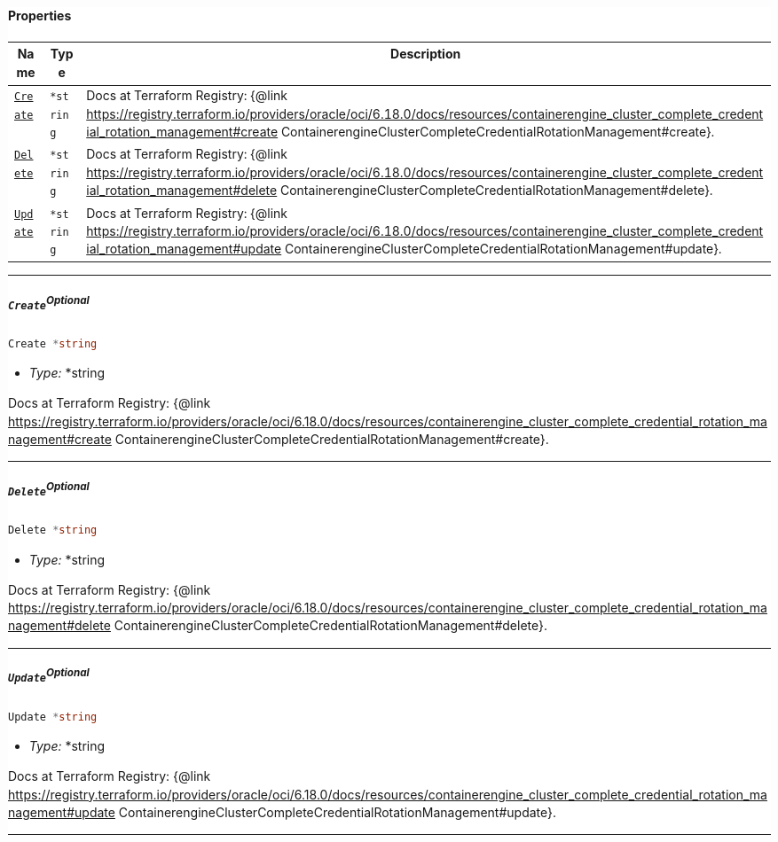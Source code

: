 #### Properties <a name="Properties" id="Properties"></a>

| **Name** | **Type** | **Description** |
| --- | --- | --- |
| <code><a href="#rhizo-co-terraform-provider-oci.containerengineClusterCompleteCredentialRotationManagement.ContainerengineClusterCompleteCredentialRotationManagementTimeouts.property.create">Create</a></code> | <code>*string</code> | Docs at Terraform Registry: {@link https://registry.terraform.io/providers/oracle/oci/6.18.0/docs/resources/containerengine_cluster_complete_credential_rotation_management#create ContainerengineClusterCompleteCredentialRotationManagement#create}. |
| <code><a href="#rhizo-co-terraform-provider-oci.containerengineClusterCompleteCredentialRotationManagement.ContainerengineClusterCompleteCredentialRotationManagementTimeouts.property.delete">Delete</a></code> | <code>*string</code> | Docs at Terraform Registry: {@link https://registry.terraform.io/providers/oracle/oci/6.18.0/docs/resources/containerengine_cluster_complete_credential_rotation_management#delete ContainerengineClusterCompleteCredentialRotationManagement#delete}. |
| <code><a href="#rhizo-co-terraform-provider-oci.containerengineClusterCompleteCredentialRotationManagement.ContainerengineClusterCompleteCredentialRotationManagementTimeouts.property.update">Update</a></code> | <code>*string</code> | Docs at Terraform Registry: {@link https://registry.terraform.io/providers/oracle/oci/6.18.0/docs/resources/containerengine_cluster_complete_credential_rotation_management#update ContainerengineClusterCompleteCredentialRotationManagement#update}. |

---

##### `Create`<sup>Optional</sup> <a name="Create" id="rhizo-co-terraform-provider-oci.containerengineClusterCompleteCredentialRotationManagement.ContainerengineClusterCompleteCredentialRotationManagementTimeouts.property.create"></a>

```go
Create *string
```

- *Type:* *string

Docs at Terraform Registry: {@link https://registry.terraform.io/providers/oracle/oci/6.18.0/docs/resources/containerengine_cluster_complete_credential_rotation_management#create ContainerengineClusterCompleteCredentialRotationManagement#create}.

---

##### `Delete`<sup>Optional</sup> <a name="Delete" id="rhizo-co-terraform-provider-oci.containerengineClusterCompleteCredentialRotationManagement.ContainerengineClusterCompleteCredentialRotationManagementTimeouts.property.delete"></a>

```go
Delete *string
```

- *Type:* *string

Docs at Terraform Registry: {@link https://registry.terraform.io/providers/oracle/oci/6.18.0/docs/resources/containerengine_cluster_complete_credential_rotation_management#delete ContainerengineClusterCompleteCredentialRotationManagement#delete}.

---

##### `Update`<sup>Optional</sup> <a name="Update" id="rhizo-co-terraform-provider-oci.containerengineClusterCompleteCredentialRotationManagement.ContainerengineClusterCompleteCredentialRotationManagementTimeouts.property.update"></a>

```go
Update *string
```

- *Type:* *string

Docs at Terraform Registry: {@link https://registry.terraform.io/providers/oracle/oci/6.18.0/docs/resources/containerengine_cluster_complete_credential_rotation_management#update ContainerengineClusterCompleteCredentialRotationManagement#update}.

---